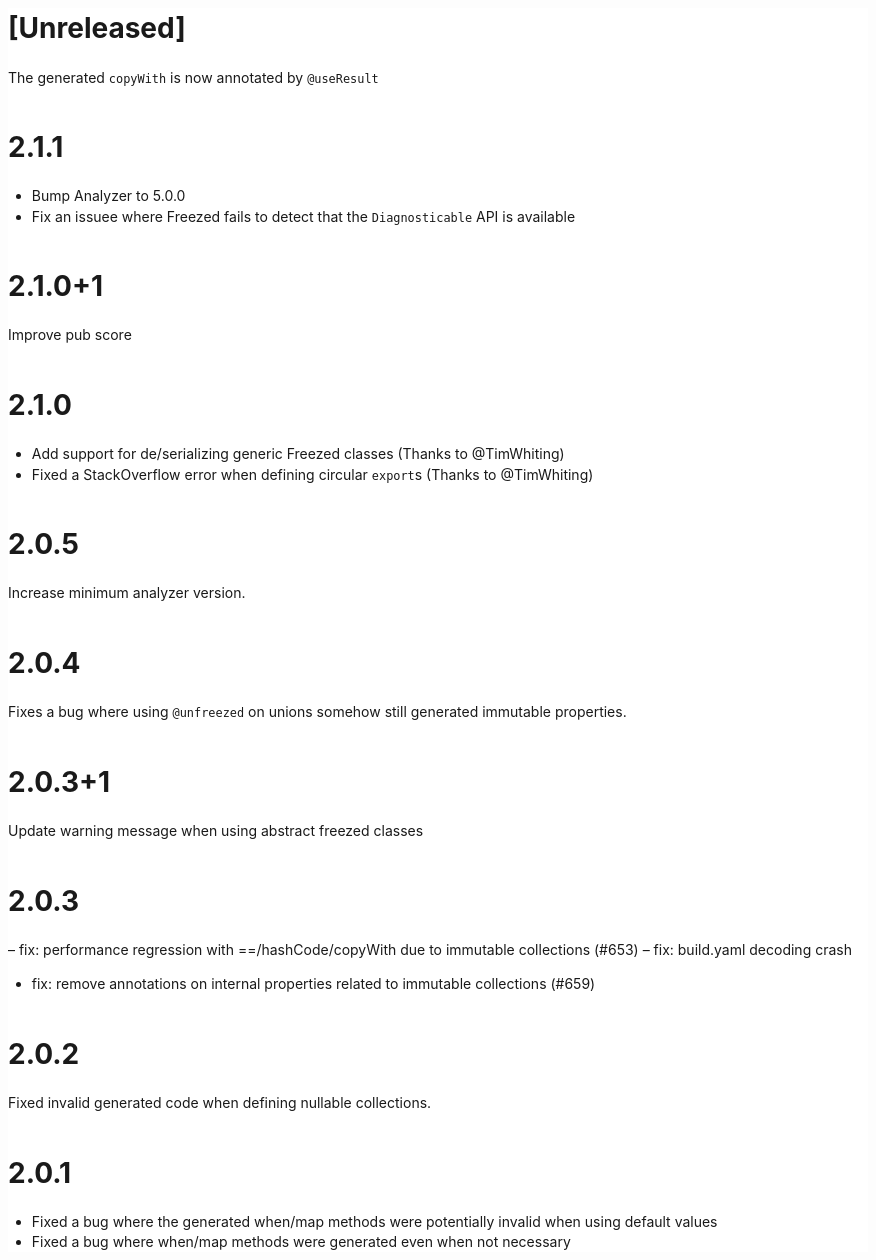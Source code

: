 # [Unreleased]

The generated `copyWith` is now annotated by `@useResult`

# 2.1.1

- Bump Analyzer to 5.0.0
- Fix an issuee where Freezed fails to detect that the `Diagnosticable` API is available

# 2.1.0+1

Improve pub score

# 2.1.0

- Add support for de/serializing generic Freezed classes (Thanks to @TimWhiting)
- Fixed a StackOverflow error when defining circular `export`s (Thanks to @TimWhiting)

# 2.0.5

Increase minimum analyzer version.

# 2.0.4

Fixes a bug where using `@unfreezed` on unions somehow still generated immutable properties.

# 2.0.3+1

Update warning message when using abstract freezed classes

# 2.0.3

– fix: performance regression with ==/hashCode/copyWith due to immutable collections (#653)
– fix: build.yaml decoding crash

- fix: remove annotations on internal properties related to immutable collections (#659)

# 2.0.2

Fixed invalid generated code when defining nullable collections.

# 2.0.1

- Fixed a bug where the generated when/map methods were potentially invalid when
  using default values
- Fixed a bug where when/map methods were generated even when not necessary
